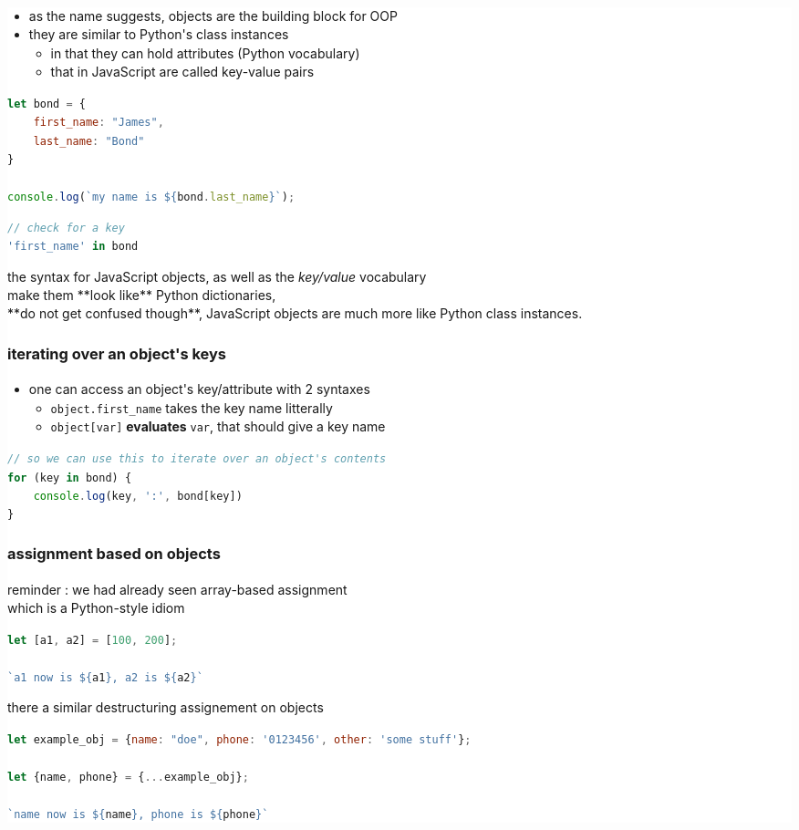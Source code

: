 * as the name suggests, objects are the building block for OOP
* they are similar to Python's class instances
  * in that they can hold attributes (Python vocabulary)
  * that in JavaScript are called key-value pairs

```javascript cell_style="split"
let bond = {
    first_name: "James",
    last_name: "Bond"
}

console.log(`my name is ${bond.last_name}`);
```

```javascript cell_style="split"
// check for a key
'first_name' in bond
```

<p class="rise-footnote"> 
    the syntax for JavaScript objects, as well as the <i>key/value</i> vocabulary <br>
    make them **look like** Python dictionaries, <br>
    **do not get confused though**, JavaScript objects are much more like Python class instances.
</p>


### iterating over an object's keys


* one can access an object's key/attribute with 2 syntaxes
  * `object.first_name` takes the key name litterally
  * `object[var]` **evaluates** `var`, that should give a key name

```javascript
// so we can use this to iterate over an object's contents
for (key in bond) {
    console.log(key, ':', bond[key])
}
```


### assignment based on objects


reminder : we had already seen array-based assignment  
which is a Python-style idiom

```javascript
let [a1, a2] = [100, 200];

`a1 now is ${a1}, a2 is ${a2}`
```

there a similar destructuring assignement on objects  

```javascript
let example_obj = {name: "doe", phone: '0123456', other: 'some stuff'};

let {name, phone} = {...example_obj};

`name now is ${name}, phone is ${phone}`
```
